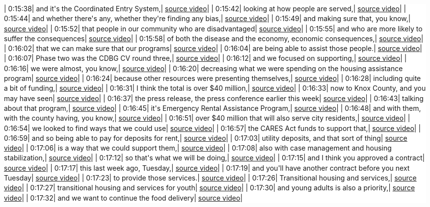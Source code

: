 | 0:15:38| and it's the Coordinated Entry System,| [source video](https://archive.org/details/city-council-ws-r-3877-210429?start=938)|
| 0:15:42| looking at how people are served,| [source video](https://archive.org/details/city-council-ws-r-3877-210429?start=942)|
| 0:15:44| and whether there's any, whether they're finding any bias,| [source video](https://archive.org/details/city-council-ws-r-3877-210429?start=944)|
| 0:15:49| and making sure that, you know,| [source video](https://archive.org/details/city-council-ws-r-3877-210429?start=949)|
| 0:15:52| that people in our community who are disadvantaged| [source video](https://archive.org/details/city-council-ws-r-3877-210429?start=952)|
| 0:15:55| and who are more likely to suffer the consequences| [source video](https://archive.org/details/city-council-ws-r-3877-210429?start=955)|
| 0:15:58| of both the disease and the economy, economic consequences,| [source video](https://archive.org/details/city-council-ws-r-3877-210429?start=958)|
| 0:16:02| that we can make sure that our programs| [source video](https://archive.org/details/city-council-ws-r-3877-210429?start=962)|
| 0:16:04| are being able to assist those people.| [source video](https://archive.org/details/city-council-ws-r-3877-210429?start=964)|
| 0:16:07| Phase two was the CDBG CV round three,| [source video](https://archive.org/details/city-council-ws-r-3877-210429?start=967)|
| 0:16:12| and we focused on supporting,| [source video](https://archive.org/details/city-council-ws-r-3877-210429?start=972)|
| 0:16:16| we were almost, you know,| [source video](https://archive.org/details/city-council-ws-r-3877-210429?start=976)|
| 0:16:20| decreasing what we were spending on the housing assistance program| [source video](https://archive.org/details/city-council-ws-r-3877-210429?start=980)|
| 0:16:24| because other resources were presenting themselves,| [source video](https://archive.org/details/city-council-ws-r-3877-210429?start=984)|
| 0:16:28| including quite a bit of funding,| [source video](https://archive.org/details/city-council-ws-r-3877-210429?start=988)|
| 0:16:31| I think the total is over $40 million,| [source video](https://archive.org/details/city-council-ws-r-3877-210429?start=991)|
| 0:16:33| now to Knox County, and you may have seen| [source video](https://archive.org/details/city-council-ws-r-3877-210429?start=993)|
| 0:16:37| the press release, the press conference earlier this week| [source video](https://archive.org/details/city-council-ws-r-3877-210429?start=997)|
| 0:16:43| talking about that program,| [source video](https://archive.org/details/city-council-ws-r-3877-210429?start=1003)|
| 0:16:45| it's Emergency Rental Assistance Program,| [source video](https://archive.org/details/city-council-ws-r-3877-210429?start=1005)|
| 0:16:48| and with them, with the county having, you know,| [source video](https://archive.org/details/city-council-ws-r-3877-210429?start=1008)|
| 0:16:51| over $40 million that will also serve city residents,| [source video](https://archive.org/details/city-council-ws-r-3877-210429?start=1011)|
| 0:16:54| we looked to find ways that we could use| [source video](https://archive.org/details/city-council-ws-r-3877-210429?start=1014)|
| 0:16:57| the CARES Act funds to support that,| [source video](https://archive.org/details/city-council-ws-r-3877-210429?start=1017)|
| 0:16:59| and so being able to pay for deposits for rent,| [source video](https://archive.org/details/city-council-ws-r-3877-210429?start=1019)|
| 0:17:03| utility deposits, and that sort of thing| [source video](https://archive.org/details/city-council-ws-r-3877-210429?start=1023)|
| 0:17:06| is a way that we could support them,| [source video](https://archive.org/details/city-council-ws-r-3877-210429?start=1026)|
| 0:17:08| also with case management and housing stabilization,| [source video](https://archive.org/details/city-council-ws-r-3877-210429?start=1028)|
| 0:17:12| so that's what we will be doing,| [source video](https://archive.org/details/city-council-ws-r-3877-210429?start=1032)|
| 0:17:15| and I think you approved a contract| [source video](https://archive.org/details/city-council-ws-r-3877-210429?start=1035)|
| 0:17:17| this last week ago, Tuesday,| [source video](https://archive.org/details/city-council-ws-r-3877-210429?start=1037)|
| 0:17:19| and you'll have another contract before you next Tuesday| [source video](https://archive.org/details/city-council-ws-r-3877-210429?start=1039)|
| 0:17:23| to provide those services.| [source video](https://archive.org/details/city-council-ws-r-3877-210429?start=1043)|
| 0:17:26| Transitional housing and services,| [source video](https://archive.org/details/city-council-ws-r-3877-210429?start=1046)|
| 0:17:27| transitional housing and services for youth| [source video](https://archive.org/details/city-council-ws-r-3877-210429?start=1047)|
| 0:17:30| and young adults is also a priority,| [source video](https://archive.org/details/city-council-ws-r-3877-210429?start=1050)|
| 0:17:32| and we want to continue the food delivery| [source video](https://archive.org/details/city-council-ws-r-3877-210429?start=1052)|